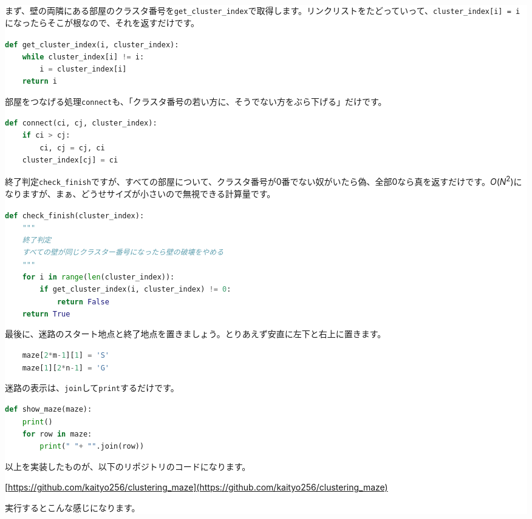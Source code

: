 まず、壁の両隣にある部屋のクラスタ番号を`get_cluster_index`で取得します。リンクリストをたどっていって、`cluster_index[i] = i`になったらそこが根なので、それを返すだけです。

```py
def get_cluster_index(i, cluster_index):
    while cluster_index[i] != i:
        i = cluster_index[i]
    return i
```

部屋をつなげる処理`connect`も、「クラスタ番号の若い方に、そうでない方をぶら下げる」だけです。

```py
def connect(ci, cj, cluster_index):
    if ci > cj:
        ci, cj = cj, ci
    cluster_index[cj] = ci
```

終了判定`check_finish`ですが、すべての部屋について、クラスタ番号が0番でない奴がいたら偽、全部0なら真を返すだけです。$O(N^2)$になりますが、まぁ、どうせサイズが小さいので無視できる計算量です。

```py
def check_finish(cluster_index):
    """
    終了判定
    すべての壁が同じクラスター番号になったら壁の破壊をやめる
    """
    for i in range(len(cluster_index)):
        if get_cluster_index(i, cluster_index) != 0:
            return False
    return True
```

最後に、迷路のスタート地点と終了地点を置きましょう。とりあえず安直に左下と右上に置きます。

```py
    maze[2*m-1][1] = 'S'
    maze[1][2*n-1] = 'G'
```

迷路の表示は、`join`して`print`するだけです。

```py
def show_maze(maze):
    print()
    for row in maze:
        print(" "+ "".join(row))
```

以上を実装したものが、以下のリポジトリのコードになります。

[https://github.com/kaityo256/clustering_maze](https://github.com/kaityo256/clustering_maze)

実行するとこんな感じになります。
